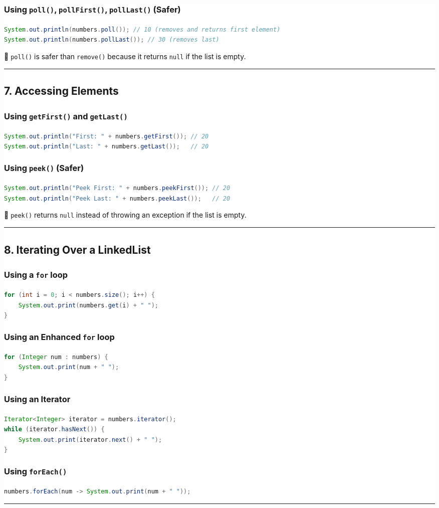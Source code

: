 ### **Using `poll()`, `pollFirst()`, `pollLast()` (Safer)**
```java
System.out.println(numbers.poll()); // 10 (removes and returns first element)
System.out.println(numbers.pollLast()); // 30 (removes last)
```
📌 `poll()` is safer than `remove()` because it returns `null` if the list is empty.

---

## **7. Accessing Elements**
### **Using `getFirst()` and `getLast()`**
```java
System.out.println("First: " + numbers.getFirst()); // 20
System.out.println("Last: " + numbers.getLast());   // 20
```

### **Using `peek()` (Safer)**
```java
System.out.println("Peek First: " + numbers.peekFirst()); // 20
System.out.println("Peek Last: " + numbers.peekLast());   // 20
```
📌 `peek()` returns `null` instead of throwing an exception if the list is empty.

---

## **8. Iterating Over a LinkedList**
### **Using a `for` loop**
```java
for (int i = 0; i < numbers.size(); i++) {
    System.out.print(numbers.get(i) + " ");
}
```
### **Using an Enhanced `for` loop**
```java
for (Integer num : numbers) {
    System.out.print(num + " ");
}
```
### **Using an Iterator**
```java
Iterator<Integer> iterator = numbers.iterator();
while (iterator.hasNext()) {
    System.out.print(iterator.next() + " ");
}
```
### **Using `forEach()`**
```java
numbers.forEach(num -> System.out.print(num + " "));
```

---